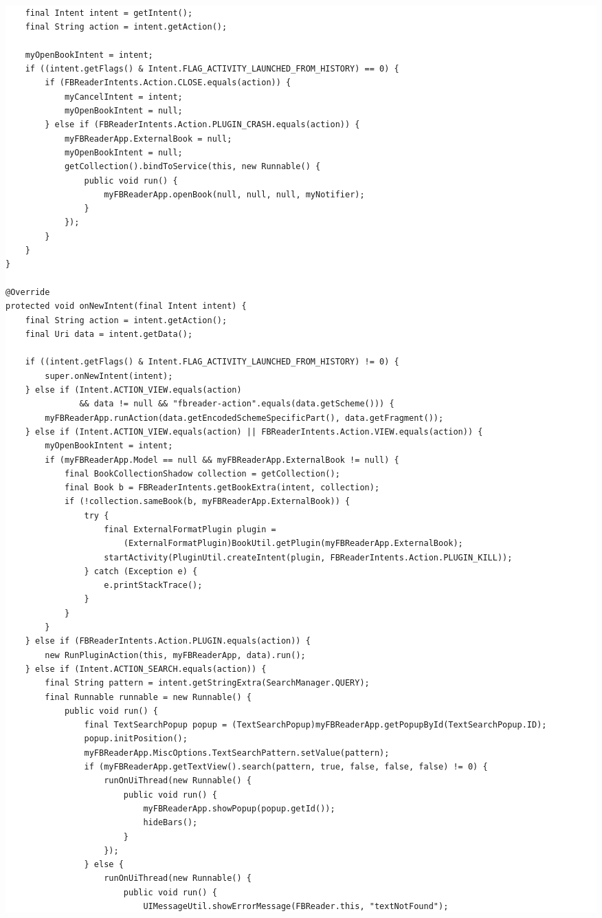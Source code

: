 		final Intent intent = getIntent();
		final String action = intent.getAction();

		myOpenBookIntent = intent;
		if ((intent.getFlags() & Intent.FLAG_ACTIVITY_LAUNCHED_FROM_HISTORY) == 0) {
			if (FBReaderIntents.Action.CLOSE.equals(action)) {
				myCancelIntent = intent;
				myOpenBookIntent = null;
			} else if (FBReaderIntents.Action.PLUGIN_CRASH.equals(action)) {
				myFBReaderApp.ExternalBook = null;
				myOpenBookIntent = null;
				getCollection().bindToService(this, new Runnable() {
					public void run() {
						myFBReaderApp.openBook(null, null, null, myNotifier);
					}
				});
			}
		}
	}

	@Override
	protected void onNewIntent(final Intent intent) {
		final String action = intent.getAction();
		final Uri data = intent.getData();

		if ((intent.getFlags() & Intent.FLAG_ACTIVITY_LAUNCHED_FROM_HISTORY) != 0) {
			super.onNewIntent(intent);
		} else if (Intent.ACTION_VIEW.equals(action)
				   && data != null && "fbreader-action".equals(data.getScheme())) {
			myFBReaderApp.runAction(data.getEncodedSchemeSpecificPart(), data.getFragment());
		} else if (Intent.ACTION_VIEW.equals(action) || FBReaderIntents.Action.VIEW.equals(action)) {
			myOpenBookIntent = intent;
			if (myFBReaderApp.Model == null && myFBReaderApp.ExternalBook != null) {
				final BookCollectionShadow collection = getCollection();
				final Book b = FBReaderIntents.getBookExtra(intent, collection);
				if (!collection.sameBook(b, myFBReaderApp.ExternalBook)) {
					try {
						final ExternalFormatPlugin plugin =
							(ExternalFormatPlugin)BookUtil.getPlugin(myFBReaderApp.ExternalBook);
						startActivity(PluginUtil.createIntent(plugin, FBReaderIntents.Action.PLUGIN_KILL));
					} catch (Exception e) {
						e.printStackTrace();
					}
				}
			}
		} else if (FBReaderIntents.Action.PLUGIN.equals(action)) {
			new RunPluginAction(this, myFBReaderApp, data).run();
		} else if (Intent.ACTION_SEARCH.equals(action)) {
			final String pattern = intent.getStringExtra(SearchManager.QUERY);
			final Runnable runnable = new Runnable() {
				public void run() {
					final TextSearchPopup popup = (TextSearchPopup)myFBReaderApp.getPopupById(TextSearchPopup.ID);
					popup.initPosition();
					myFBReaderApp.MiscOptions.TextSearchPattern.setValue(pattern);
					if (myFBReaderApp.getTextView().search(pattern, true, false, false, false) != 0) {
						runOnUiThread(new Runnable() {
							public void run() {
								myFBReaderApp.showPopup(popup.getId());
								hideBars();
							}
						});
					} else {
						runOnUiThread(new Runnable() {
							public void run() {
								UIMessageUtil.showErrorMessage(FBReader.this, "textNotFound");
